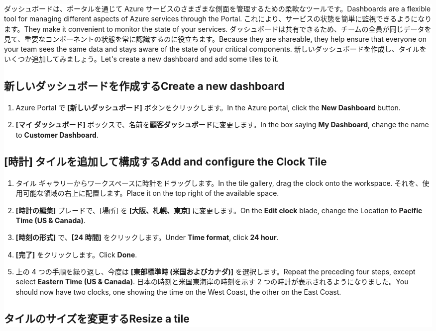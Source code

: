 <span data-ttu-id="e2595-101">ダッシュボードは、ポータルを通じて Azure サービスのさまざまな側面を管理するための柔軟なツールです。</span><span class="sxs-lookup"><span data-stu-id="e2595-101">Dashboards are a flexible tool for managing different aspects of Azure services through the Portal.</span></span> <span data-ttu-id="e2595-102">これにより、サービスの状態を簡単に監視できるようになります。</span><span class="sxs-lookup"><span data-stu-id="e2595-102">They make it convenient to monitor the state of your services.</span></span> <span data-ttu-id="e2595-103">ダッシュボードは共有できるため、チームの全員が同じデータを見て、重要なコンポーネントの状態を常に認識するのに役立ちます。</span><span class="sxs-lookup"><span data-stu-id="e2595-103">Because they are shareable, they help ensure that everyone on your team sees the same data and stays aware of the state of your critical components.</span></span> <span data-ttu-id="e2595-104">新しいダッシュボードを作成し、タイルをいくつか追加してみましょう。</span><span class="sxs-lookup"><span data-stu-id="e2595-104">Let's create a new dashboard and add some tiles to it.</span></span>

## <a name="create-a-new-dashboard"></a><span data-ttu-id="e2595-105">新しいダッシュボードを作成する</span><span class="sxs-lookup"><span data-stu-id="e2595-105">Create a new dashboard</span></span>

1. <span data-ttu-id="e2595-106">Azure Portal で **[新しいダッシュボード]** ボタンをクリックします。</span><span class="sxs-lookup"><span data-stu-id="e2595-106">In the Azure portal, click the **New Dashboard** button.</span></span>

1. <span data-ttu-id="e2595-107">**[マイ ダッシュボード]** ボックスで、名前を**顧客ダッシュボード**に変更します。</span><span class="sxs-lookup"><span data-stu-id="e2595-107">In the box saying **My Dashboard**, change the name to **Customer Dashboard**.</span></span>

## <a name="add-and-configure-the-clock-tile"></a><span data-ttu-id="e2595-108">[時計] タイルを追加して構成する</span><span class="sxs-lookup"><span data-stu-id="e2595-108">Add and configure the Clock Tile</span></span>

1. <span data-ttu-id="e2595-109">タイル ギャラリーからワークスペースに時計をドラッグします。</span><span class="sxs-lookup"><span data-stu-id="e2595-109">In the tile gallery, drag the clock onto the workspace.</span></span> <span data-ttu-id="e2595-110">それを、使用可能な領域の右上に配置します。</span><span class="sxs-lookup"><span data-stu-id="e2595-110">Place it on the top right of the available space.</span></span>

1. <span data-ttu-id="e2595-111">**[時計の編集]** ブレードで、[場所] を **[大阪、札幌、東京]** に変更します。</span><span class="sxs-lookup"><span data-stu-id="e2595-111">On the **Edit clock** blade, change the Location to **Pacific Time (US & Canada)**.</span></span>

1. <span data-ttu-id="e2595-112">**[時刻の形式]** で、**[24 時間]** をクリックします。</span><span class="sxs-lookup"><span data-stu-id="e2595-112">Under **Time format**, click **24 hour**.</span></span>

1. <span data-ttu-id="e2595-113">**[完了]** をクリックします。</span><span class="sxs-lookup"><span data-stu-id="e2595-113">Click **Done**.</span></span>

1. <span data-ttu-id="e2595-114">上の 4 つの手順を繰り返し、今度は **[東部標準時 (米国およびカナダ)]** を選択します。</span><span class="sxs-lookup"><span data-stu-id="e2595-114">Repeat the preceding four steps, except select **Eastern Time (US & Canada)**.</span></span> <span data-ttu-id="e2595-115">日本の時刻と米国東海岸の時刻を示す 2 つの時計が表示されるようになりました。</span><span class="sxs-lookup"><span data-stu-id="e2595-115">You should now have two clocks, one showing the time on the West Coast, the other on the East Coast.</span></span>

## <a name="resize-a-tile"></a><span data-ttu-id="e2595-116">タイルのサイズを変更する</span><span class="sxs-lookup"><span data-stu-id="e2595-116">Resize a tile</span></span>
